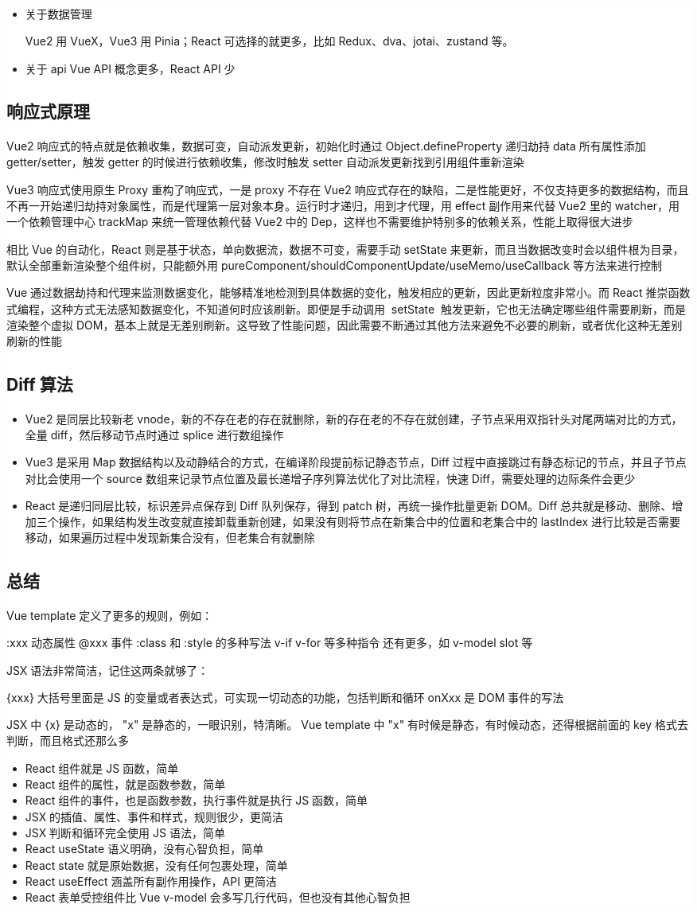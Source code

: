 - 关于数据管理

  Vue2 用 VueX，Vue3 用 Pinia；React 可选择的就更多，比如 Redux、dva、jotai、zustand 等。

- 关于 api
  Vue API 概念更多，React API 少

## 响应式原理

Vue2 响应式的特点就是依赖收集，数据可变，自动派发更新，初始化时通过 Object.defineProperty 递归劫持 data 所有属性添加 getter/setter，触发 getter 的时候进行依赖收集，修改时触发 setter 自动派发更新找到引用组件重新渲染

Vue3 响应式使用原生 Proxy 重构了响应式，一是 proxy 不存在 Vue2 响应式存在的缺陷，二是性能更好，不仅支持更多的数据结构，而且不再一开始递归劫持对象属性，而是代理第一层对象本身。运行时才递归，用到才代理，用 effect 副作用来代替 Vue2 里的 watcher，用一个依赖管理中心 trackMap 来统一管理依赖代替 Vue2 中的 Dep，这样也不需要维护特别多的依赖关系，性能上取得很大进步

相比 Vue 的自动化，React 则是基于状态，单向数据流，数据不可变，需要手动 setState 来更新，而且当数据改变时会以组件根为目录，默认全部重新渲染整个组件树，只能额外用 pureComponent/shouldComponentUpdate/useMemo/useCallback 等方法来进行控制

Vue 通过数据劫持和代理来监测数据变化，能够精准地检测到具体数据的变化，触发相应的更新，因此更新粒度非常小。而 React 推崇函数式编程，这种方式无法感知数据变化，不知道何时应该刷新。即便是手动调用  setState  触发更新，它也无法确定哪些组件需要刷新，而是渲染整个虚拟 DOM，基本上就是无差别刷新。这导致了性能问题，因此需要不断通过其他方法来避免不必要的刷新，或者优化这种无差别刷新的性能

## Diff 算法

- Vue2 是同层比较新老 vnode，新的不存在老的存在就删除，新的存在老的不存在就创建，子节点采用双指针头对尾两端对比的方式，全量 diff，然后移动节点时通过 splice 进行数组操作

- Vue3 是采用 Map 数据结构以及动静结合的方式，在编译阶段提前标记静态节点，Diff 过程中直接跳过有静态标记的节点，并且子节点对比会使用一个 source 数组来记录节点位置及最长递增子序列算法优化了对比流程，快速 Diff，需要处理的边际条件会更少

- React 是递归同层比较，标识差异点保存到 Diff 队列保存，得到 patch 树，再统一操作批量更新 DOM。Diff 总共就是移动、删除、增加三个操作，如果结构发生改变就直接卸载重新创建，如果没有则将节点在新集合中的位置和老集合中的 lastIndex 进行比较是否需要移动，如果遍历过程中发现新集合没有，但老集合有就删除

## 总结

Vue template 定义了更多的规则，例如：

:xxx 动态属性
@xxx 事件
:class 和 :style 的多种写法
v-if v-for 等多种指令
还有更多，如 v-model slot 等

JSX 语法非常简洁，记住这两条就够了：

{xxx} 大括号里面是 JS 的变量或者表达式，可实现一切动态的功能，包括判断和循环
onXxx 是 DOM 事件的写法

JSX 中 {x} 是动态的， "x" 是静态的，一眼识别，特清晰。
Vue template 中 "x" 有时候是静态，有时候动态，还得根据前面的 key 格式去判断，而且格式还那么多

- React 组件就是 JS 函数，简单
- React 组件的属性，就是函数参数，简单
- React 组件的事件，也是函数参数，执行事件就是执行 JS 函数，简单
- JSX 的插值、属性、事件和样式，规则很少，更简洁
- JSX 判断和循环完全使用 JS 语法，简单
- React useState 语义明确，没有心智负担，简单
- React state 就是原始数据，没有任何包裹处理，简单
- React useEffect 涵盖所有副作用操作，API 更简洁
- React 表单受控组件比 Vue v-model 会多写几行代码，但也没有其他心智负担
